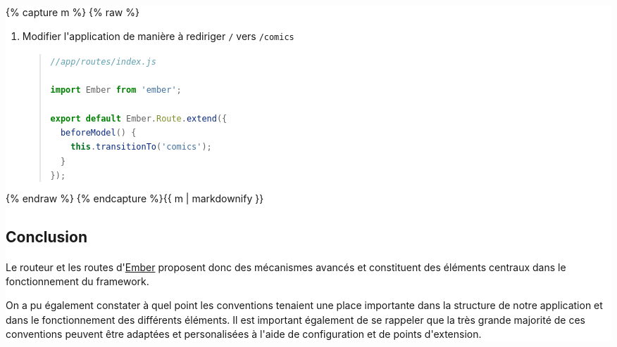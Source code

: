 <div class="work">
  {% capture m %}
  {% raw %}
  
1. Modifier l'application de manière à rediriger ``/`` vers ``/comics``
    
   > ```javascript
   > //app/routes/index.js
   >
   > import Ember from 'ember';
   > 
   > export default Ember.Route.extend({
   >   beforeModel() {
   >     this.transitionTo('comics');
   >   }
   > });
   > ```
  
  {% endraw %}
  {% endcapture %}{{ m | markdownify }}
</div>


## Conclusion

Le routeur et les routes d'[Ember][ember] proposent donc des mécanismes avancés et constituent des éléments centraux 
dans le fonctionnement du framework.

On a pu également constater à quel point les conventions tenaient une place importante dans la structure de notre
application et dans le fonctionnement des différents éléments. Il est important également de se rappeler que la très 
grande majorité de ces conventions peuvent être adaptées et personalisées à l'aide de configuration et de points
d'extension. 

 
[handlebars]: http://handlebarsjs.com/
[ember-cli]: http://www.ember-cli.com/
[ember]: http://emberjs.com/
